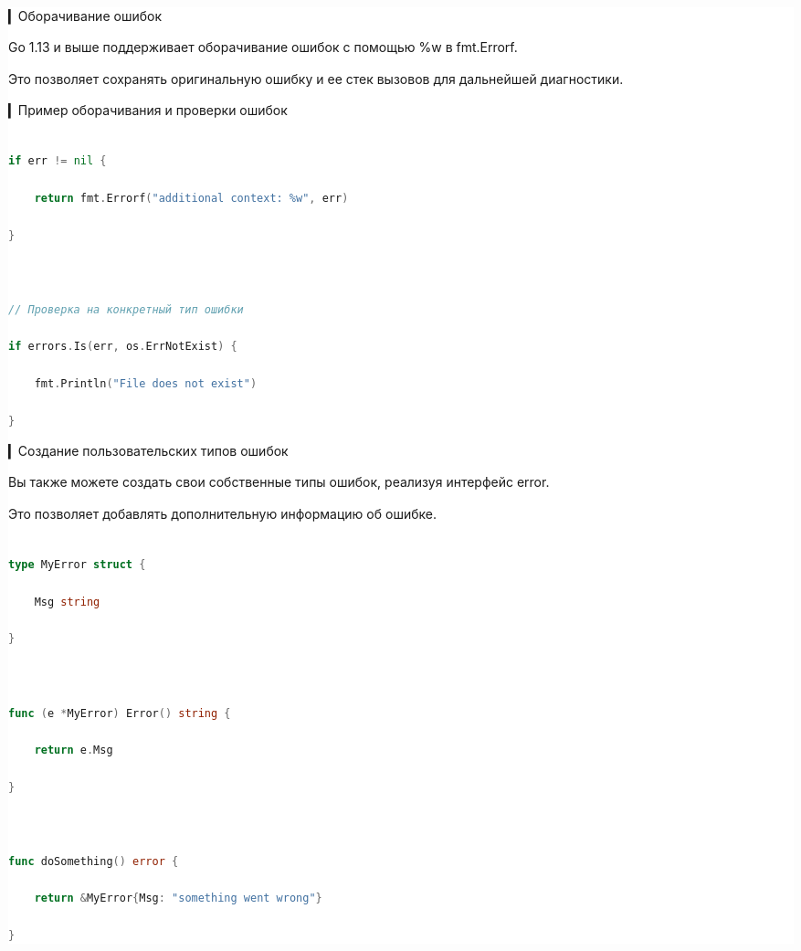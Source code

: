   

▎Оборачивание ошибок

  

Go 1.13 и выше поддерживает оборачивание ошибок с помощью %w в fmt.Errorf.

Это позволяет сохранять оригинальную ошибку и ее стек вызовов для дальнейшей диагностики.

  

▎Пример оборачивания и проверки ошибок

  

```go

if err != nil {

    return fmt.Errorf("additional context: %w", err)

}

  

// Проверка на конкретный тип ошибки

if errors.Is(err, os.ErrNotExist) {

    fmt.Println("File does not exist")

}

```

  

▎Создание пользовательских типов ошибок

  

Вы также можете создать свои собственные типы ошибок, реализуя интерфейс error.

Это позволяет добавлять дополнительную информацию об ошибке.

  

```go

type MyError struct {

    Msg string

}

  

func (e *MyError) Error() string {

    return e.Msg

}

  

func doSomething() error {

    return &MyError{Msg: "something went wrong"}

}

```

